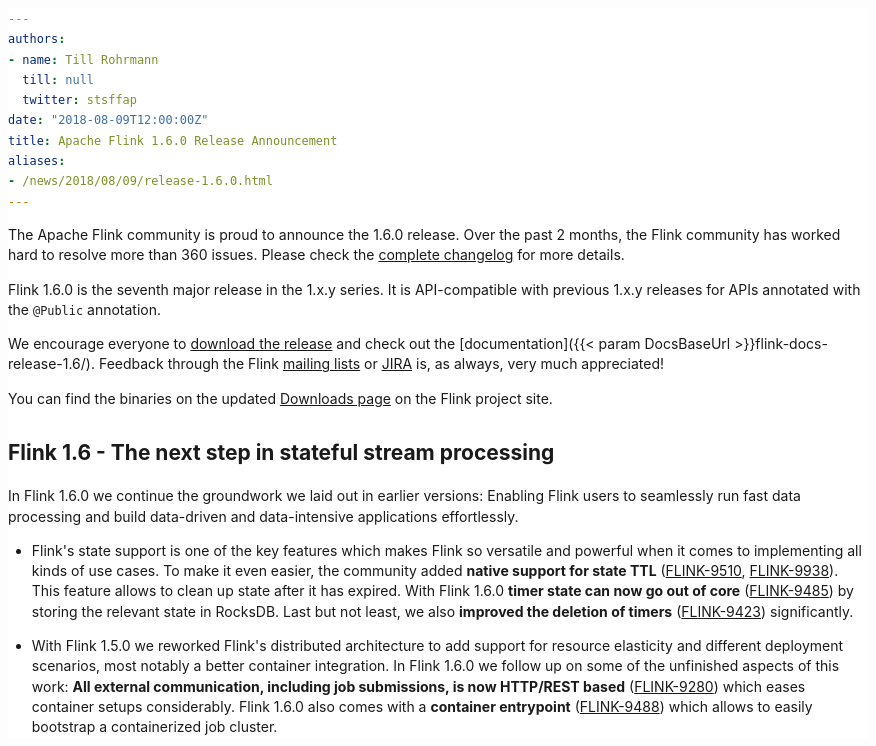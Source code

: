 ```yaml
---
authors:
- name: Till Rohrmann
  till: null
  twitter: stsffap
date: "2018-08-09T12:00:00Z"
title: Apache Flink 1.6.0 Release Announcement
aliases:
- /news/2018/08/09/release-1.6.0.html
---
```


The Apache Flink community is proud to announce the 1.6.0 release. Over the past 2 months, the Flink community has worked hard to resolve more than 360 issues. Please check the [complete changelog](https://issues.apache.org/jira/secure/ReleaseNote.jspa?projectId=12315522&version=12342760) for more details.

Flink 1.6.0 is the seventh major release in the 1.x.y series. It is API-compatible with previous 1.x.y releases for APIs annotated with the `@Public` annotation.

We encourage everyone to [download the release](http://flink.apache.org/downloads.html) and check out the [documentation]({{< param DocsBaseUrl >}}flink-docs-release-1.6/).
Feedback through the Flink [mailing lists](http://flink.apache.org/community.html#mailing-lists) or [JIRA](https://issues.apache.org/jira/projects/FLINK/summary) is, as always, very much appreciated!

You can find the binaries on the updated [Downloads page](http://flink.apache.org/downloads.html) on the Flink project site.



## Flink 1.6 - The next step in stateful stream processing

In Flink 1.6.0 we continue the groundwork we laid out in earlier versions: Enabling Flink users to seamlessly run fast data processing and build data-driven and data-intensive applications effortlessly. 

* Flink's state support is one of the key features which makes Flink so versatile and powerful when it comes to implementing all kinds of use cases. 
To make it even easier, the community added **native support for state TTL** ([FLINK-9510](https://issues.apache.org/jira/browse/FLINK-9510), [FLINK-9938](https://issues.apache.org/jira/browse/FLINK-9938)). 
This feature allows to clean up state after it has expired. 
With Flink 1.6.0 **timer state can now go out of core** ([FLINK-9485](https://issues.apache.org/jira/browse/FLINK-9485)) by storing the relevant state in RocksDB. 
Last but not least, we also **improved the deletion of timers** ([FLINK-9423](https://issues.apache.org/jira/browse/FLINK-9423)) significantly.

* With Flink 1.5.0 we reworked Flink's distributed architecture to add support for resource elasticity and different deployment scenarios, most notably a better container integration. 
In Flink 1.6.0 we follow up on some of the unfinished aspects of this work: **All external communication, including job submissions, is now HTTP/REST based** ([FLINK-9280](https://issues.apache.org/jira/browse/FLINK-9280)) which eases container setups considerably. 
Flink 1.6.0 also comes with a **container entrypoint** ([FLINK-9488](https://issues.apache.org/jira/browse/FLINK-9488)) which allows to easily bootstrap a containerized job cluster.

